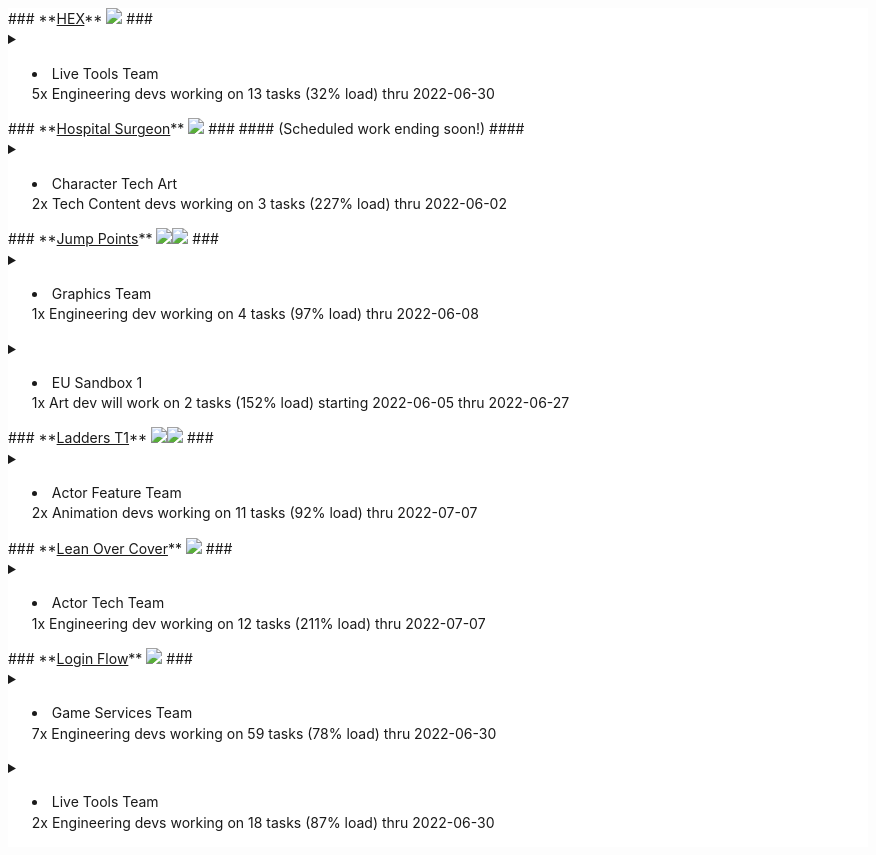 </li></ul></summary></details>  
### **<a href="https://robertsspaceindustries.com/roadmap/progress-tracker/deliverables/netoco7ydk073" target="_blank">HEX</a>** <span><img src="https://robertsspaceindustries.com/media/b9ka4ohfxyb1kr/source/StarCitizen_Square_LargeTrademark_White_Transparent.png"/></span> ###  
<details><summary><ul><li>Live Tools Team <br/>
5x Engineering devs working on 13 tasks (32% load) thru 2022-06-30<br/>
</li></ul></summary></details>  
### **<a href="https://robertsspaceindustries.com/roadmap/progress-tracker/deliverables/9wjqyh6xox7e7" target="_blank">Hospital Surgeon</a>** <span><img src="https://robertsspaceindustries.com/media/b9ka4ohfxyb1kr/source/StarCitizen_Square_LargeTrademark_White_Transparent.png"/></span> ###  
#### (Scheduled work ending soon!) ####  
<details><summary><ul><li>Character Tech Art <br/>
2x Tech Content devs working on 3 tasks (227% load) thru 2022-06-02<br/>
</li></ul></summary></details>  
### **<a href="https://robertsspaceindustries.com/roadmap/progress-tracker/deliverables/8d5dyn9wigqwy" target="_blank">Jump Points</a>** <span><img src="https://robertsspaceindustries.com/media/b9ka4ohfxyb1kr/source/StarCitizen_Square_LargeTrademark_White_Transparent.png"/></span><span><img src="https://robertsspaceindustries.com/media/z2vo2a613vja6r/source/Squadron42_White_Reserved_Transparent.png"/></span> ###  
<details><summary><ul><li>Graphics Team <br/>
1x Engineering dev working on 4 tasks (97% load) thru 2022-06-08<br/>
</li></ul></summary></details>  
<details><summary><ul><li>EU Sandbox 1 <br/>
1x Art dev will work on 2 tasks (152% load) starting 2022-06-05 thru 2022-06-27<br/>
</li></ul></summary></details>  
### **<a href="https://robertsspaceindustries.com/roadmap/progress-tracker/deliverables/u8i05h9g7ae4f" target="_blank">Ladders T1</a>** <span><img src="https://robertsspaceindustries.com/media/b9ka4ohfxyb1kr/source/StarCitizen_Square_LargeTrademark_White_Transparent.png"/></span><span><img src="https://robertsspaceindustries.com/media/z2vo2a613vja6r/source/Squadron42_White_Reserved_Transparent.png"/></span> ###  
<details><summary><ul><li>Actor Feature Team <br/>
2x Animation devs working on 11 tasks (92% load) thru 2022-07-07<br/>
</li></ul></summary></details>  
### **<a href="https://robertsspaceindustries.com/roadmap/progress-tracker/deliverables/gihvho67q3is8" target="_blank">Lean Over Cover</a>** <span><img src="https://robertsspaceindustries.com/media/b9ka4ohfxyb1kr/source/StarCitizen_Square_LargeTrademark_White_Transparent.png"/></span> ###  
<details><summary><ul><li>Actor Tech Team <br/>
1x Engineering dev working on 12 tasks (211% load) thru 2022-07-07<br/>
</li></ul></summary></details>  
### **<a href="https://robertsspaceindustries.com/roadmap/progress-tracker/deliverables/i1pvj7xr6yodu" target="_blank">Login Flow</a>** <span><img src="https://robertsspaceindustries.com/media/b9ka4ohfxyb1kr/source/StarCitizen_Square_LargeTrademark_White_Transparent.png"/></span> ###  
<details><summary><ul><li>Game Services Team <br/>
7x Engineering devs working on 59 tasks (78% load) thru 2022-06-30<br/>
</li></ul></summary></details>  
<details><summary><ul><li>Live Tools Team <br/>
2x Engineering devs working on 18 tasks (87% load) thru 2022-06-30<br/>